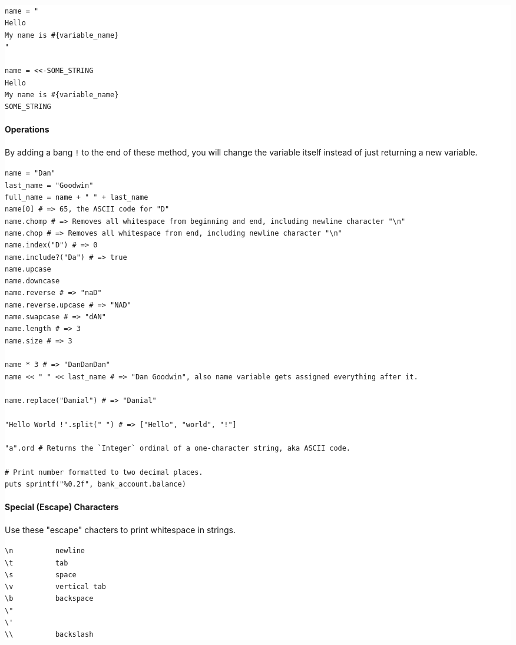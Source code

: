     name = "
    Hello
    My name is #{variable_name}
    "
    
    name = <<-SOME_STRING
    Hello
    My name is #{variable_name}
    SOME_STRING

#### Operations ####

By adding a bang `!` to the end of these method, you will change the variable itself instead of just returning a new variable.

    name = "Dan"
    last_name = "Goodwin"
    full_name = name + " " + last_name
    name[0] # => 65, the ASCII code for "D"
    name.chomp # => Removes all whitespace from beginning and end, including newline character "\n"
    name.chop # => Removes all whitespace from end, including newline character "\n"
    name.index("D") # => 0
    name.include?("Da") # => true
    name.upcase
    name.downcase
    name.reverse # => "naD"
    name.reverse.upcase # => "NAD"
    name.swapcase # => "dAN"
    name.length # => 3
    name.size # => 3
    
    name * 3 # => "DanDanDan"
    name << " " << last_name # => "Dan Goodwin", also name variable gets assigned everything after it.
    
    name.replace("Danial") # => "Danial"
    
    "Hello World !".split(" ") # => ["Hello", "world", "!"]
    
    "a".ord # Returns the `Integer` ordinal of a one-character string, aka ASCII code.
    
    # Print number formatted to two decimal places.
    puts sprintf("%0.2f", bank_account.balance)

#### Special (Escape) Characters ####

Use these "escape" chacters to print whitespace in strings.

    \n          newline
    \t          tab
    \s          space
    \v          vertical tab
    \b          backspace
    \"
    \'
    \\          backslash
